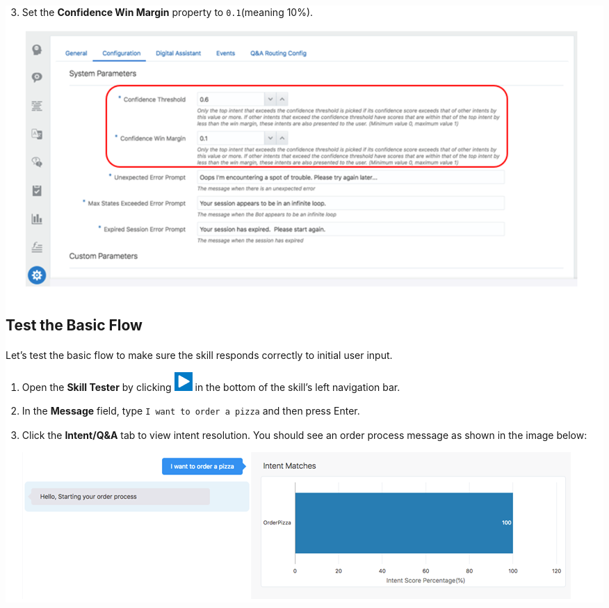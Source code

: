
3. Set the **Confidence Win Margin** property to `0.1`(meaning 10%).

    ![](media/screenshot_settings-thresholds.png)



## Test the Basic Flow

Let’s test the basic flow to make sure the skill responds correctly to initial user input.

1. Open the **Skill Tester** by clicking ![](media/test_button.png) in the bottom of the skill’s left navigation bar.


2. In the **Message** field, type `I want to order a pizza` and then press Enter.


3. Click the **Intent/Q&A** tab to view intent resolution. You should see an order process message as shown in the image below:

   ![](media/screenshot_test-intent-qa.png)

